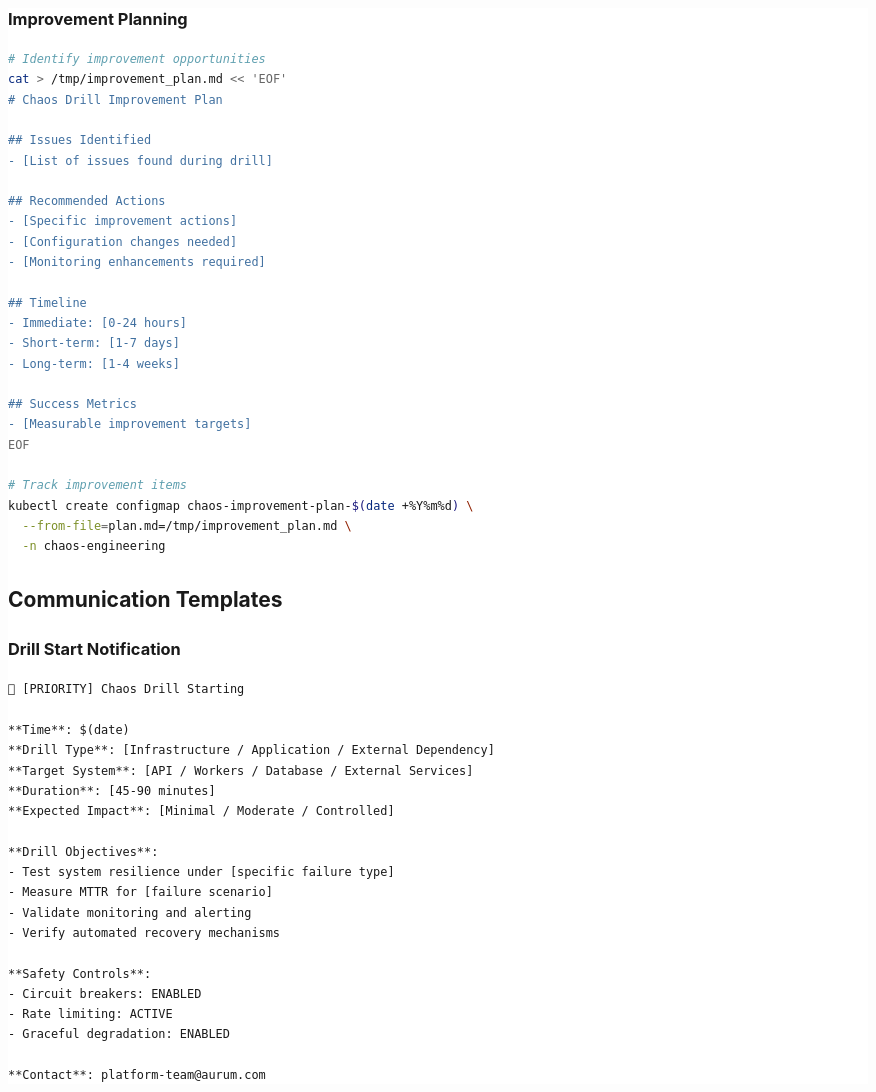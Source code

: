 ### Improvement Planning
```bash
# Identify improvement opportunities
cat > /tmp/improvement_plan.md << 'EOF'
# Chaos Drill Improvement Plan

## Issues Identified
- [List of issues found during drill]

## Recommended Actions
- [Specific improvement actions]
- [Configuration changes needed]
- [Monitoring enhancements required]

## Timeline
- Immediate: [0-24 hours]
- Short-term: [1-7 days]
- Long-term: [1-4 weeks]

## Success Metrics
- [Measurable improvement targets]
EOF

# Track improvement items
kubectl create configmap chaos-improvement-plan-$(date +%Y%m%d) \
  --from-file=plan.md=/tmp/improvement_plan.md \
  -n chaos-engineering
```

## Communication Templates

### Drill Start Notification
```
🧪 [PRIORITY] Chaos Drill Starting

**Time**: $(date)
**Drill Type**: [Infrastructure / Application / External Dependency]
**Target System**: [API / Workers / Database / External Services]
**Duration**: [45-90 minutes]
**Expected Impact**: [Minimal / Moderate / Controlled]

**Drill Objectives**:
- Test system resilience under [specific failure type]
- Measure MTTR for [failure scenario]
- Validate monitoring and alerting
- Verify automated recovery mechanisms

**Safety Controls**:
- Circuit breakers: ENABLED
- Rate limiting: ACTIVE
- Graceful degradation: ENABLED

**Contact**: platform-team@aurum.com
```

